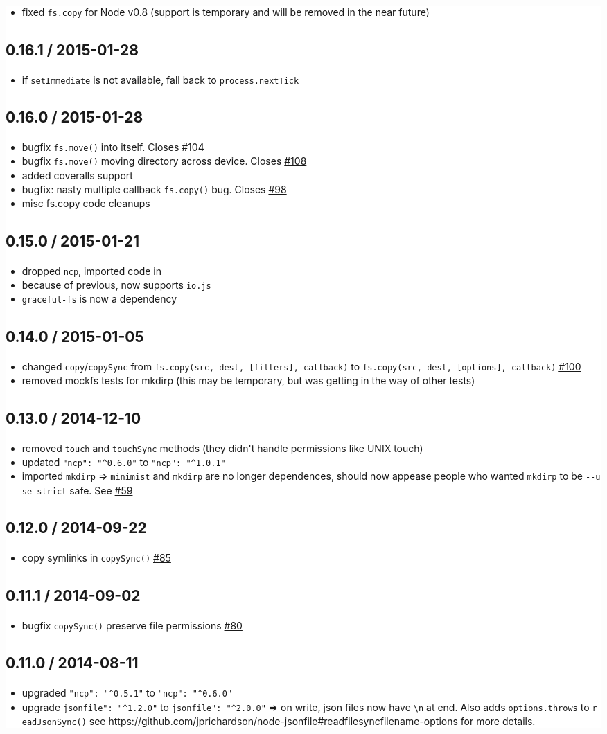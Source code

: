 - fixed `fs.copy` for Node v0.8 (support is temporary and will be removed in the near future)

0.16.1 / 2015-01-28
-------------------

- if `setImmediate` is not available, fall back to `process.nextTick`

0.16.0 / 2015-01-28
-------------------

- bugfix `fs.move()` into itself. Closes [#104]
- bugfix `fs.move()` moving directory across device. Closes [#108]
- added coveralls support
- bugfix: nasty multiple callback `fs.copy()` bug. Closes [#98]
- misc fs.copy code cleanups

0.15.0 / 2015-01-21
-------------------

- dropped `ncp`, imported code in
- because of previous, now supports `io.js`
- `graceful-fs` is now a dependency

0.14.0 / 2015-01-05
-------------------

- changed `copy`/`copySync` from `fs.copy(src, dest, [filters], callback)`
  to `fs.copy(src, dest, [options], callback)` [#100][#100]
- removed mockfs tests for mkdirp (this may be temporary, but was getting in the way of other tests)

0.13.0 / 2014-12-10
-------------------

- removed `touch` and `touchSync` methods (they didn't handle permissions like UNIX touch)
- updated `"ncp": "^0.6.0"` to `"ncp": "^1.0.1"`
- imported `mkdirp` => `minimist` and `mkdirp` are no longer dependences, should now appease people who wanted `mkdirp`
  to be `--use_strict` safe. See [#59]([#59][#59])

0.12.0 / 2014-09-22
-------------------

- copy symlinks in `copySync()` [#85][#85]

0.11.1 / 2014-09-02
-------------------

- bugfix `copySync()` preserve file permissions [#80][#80]

0.11.0 / 2014-08-11
-------------------

- upgraded `"ncp": "^0.5.1"` to `"ncp": "^0.6.0"`
- upgrade `jsonfile": "^1.2.0"` to `jsonfile": "^2.0.0"` => on write, json files now have `\n` at end. Also
  adds `options.throws` to `readJsonSync()`
  see https://github.com/jprichardson/node-jsonfile#readfilesyncfilename-options for more details.


[#344]: https://github.com/jprichardson/node-fs-extra/issues/344    "Licence Year"
[#343]: https://github.com/jprichardson/node-fs-extra/pull/343      "Add klaw-sync link to readme"
[#342]: https://github.com/jprichardson/node-fs-extra/pull/342      "allow preserveTimestamps when use move"
[#341]: https://github.com/jprichardson/node-fs-extra/issues/341    "mkdirp(path.dirname(dest) in move() logic needs cleaning up [question]"
[#340]: https://github.com/jprichardson/node-fs-extra/pull/340      "Move docs to seperate docs folder [documentation]"
[#339]: https://github.com/jprichardson/node-fs-extra/pull/339      "Remove walk() & walkSync() [feature-walk]"
[#338]: https://github.com/jprichardson/node-fs-extra/issues/338    "Remove walk() and walkSync() [feature-walk]"
[#337]: https://github.com/jprichardson/node-fs-extra/issues/337    "copy doesn't return a yieldable value"
[#336]: https://github.com/jprichardson/node-fs-extra/pull/336      "Docs enhanced walk sync [documentation, feature-walk]"
[#335]: https://github.com/jprichardson/node-fs-extra/pull/335      "Refactor move() tests [feature-move]"
[#334]: https://github.com/jprichardson/node-fs-extra/pull/334      "Cleanup lib/move/index.js [feature-move]"
[#333]: https://github.com/jprichardson/node-fs-extra/pull/333      "Rename clobber to overwrite [feature-copy, feature-move]"
[#332]: https://github.com/jprichardson/node-fs-extra/pull/332      "BREAKING: Drop Node v0.12 & io.js support"
[#331]: https://github.com/jprichardson/node-fs-extra/issues/331    "Add support for chmodr [enhancement, future]"
[#330]: https://github.com/jprichardson/node-fs-extra/pull/330      "BREAKING: Do not error when copy destination exists & clobber: false [feature-copy]"
[#329]: https://github.com/jprichardson/node-fs-extra/issues/329    "Does .walk() scale to large directories? [question]"
[#328]: https://github.com/jprichardson/node-fs-extra/issues/328    "Copying files corrupts [feature-copy, needs-confirmed]"
[#327]: https://github.com/jprichardson/node-fs-extra/pull/327      "Use writeStream 'finish' event instead of 'close' [bug, feature-copy]"
[#326]: https://github.com/jprichardson/node-fs-extra/issues/326    "fs.copy fails with chmod error when disk under heavy use [bug, feature-copy]"
[#325]: https://github.com/jprichardson/node-fs-extra/issues/325    "ensureDir is difficult to promisify [enhancement]"
[#324]: https://github.com/jprichardson/node-fs-extra/pull/324      "copySync() should apply filter to directories like copy() [bug, feature-copy]"
[#323]: https://github.com/jprichardson/node-fs-extra/issues/323    "Support for `dest` being a directory when using `copy*()`?"
[#322]: https://github.com/jprichardson/node-fs-extra/pull/322      "Add fs-promise as fs-extra-promise alternative"
[#321]: https://github.com/jprichardson/node-fs-extra/issues/321    "fs.copy() with clobber set to false return EEXIST error [feature-copy]"
[#320]: https://github.com/jprichardson/node-fs-extra/issues/320    "fs.copySync: Error: EPERM: operation not permitted, unlink "
[#319]: https://github.com/jprichardson/node-fs-extra/issues/319    "Create directory if not exists"
[#318]: https://github.com/jprichardson/node-fs-extra/issues/318    "Support glob patterns [enhancement, future]"
[#317]: https://github.com/jprichardson/node-fs-extra/pull/317      "Adding copy sync test for src file without write perms"
[#316]: https://github.com/jprichardson/node-fs-extra/pull/316      "Remove move()'s broken limit option [feature-move]"
[#315]: https://github.com/jprichardson/node-fs-extra/pull/315      "Fix move clobber tests to work around graceful-fs bug."
[#314]: https://github.com/jprichardson/node-fs-extra/issues/314    "move() limit option [documentation, enhancement, feature-move]"
[#313]: https://github.com/jprichardson/node-fs-extra/pull/313      "Test that remove() ignores glob characters."
[#312]: https://github.com/jprichardson/node-fs-extra/pull/312      "Enhance walkSync() to return items with path and stats [feature-walk]"
[#311]: https://github.com/jprichardson/node-fs-extra/issues/311    "move() not work when dest name not provided [feature-move]"
[#310]: https://github.com/jprichardson/node-fs-extra/issues/310    "Edit walkSync to return items like what walk emits [documentation, enhancement, feature-walk]"
[#309]: https://github.com/jprichardson/node-fs-extra/issues/309    "moveSync support [enhancement, feature-move]"
[#308]: https://github.com/jprichardson/node-fs-extra/pull/308      "Fix incorrect anchor link"
[#307]: https://github.com/jprichardson/node-fs-extra/pull/307      "Fix coverage"
[#306]: https://github.com/jprichardson/node-fs-extra/pull/306      "Update devDeps, fix lint error"
[#305]: https://github.com/jprichardson/node-fs-extra/pull/305      "Re-add Coveralls"
[#304]: https://github.com/jprichardson/node-fs-extra/pull/304      "Remove path-is-absolute [enhancement]"
[#303]: https://github.com/jprichardson/node-fs-extra/pull/303      "Document copySync filter inconsistency [documentation, feature-copy]"
[#302]: https://github.com/jprichardson/node-fs-extra/pull/302      "fix(console): depreciated -> deprecated"
[#301]: https://github.com/jprichardson/node-fs-extra/pull/301      "Remove chmod call from copySync [feature-copy]"
[#300]: https://github.com/jprichardson/node-fs-extra/pull/300      "Inline Rimraf [enhancement, feature-move, feature-remove]"
[#299]: https://github.com/jprichardson/node-fs-extra/pull/299      "Warn when filter is a RegExp [feature-copy]"
[#298]: https://github.com/jprichardson/node-fs-extra/issues/298    "API Docs [documentation]"
[#297]: https://github.com/jprichardson/node-fs-extra/pull/297      "Warn about using preserveTimestamps on 32-bit node"
[#296]: https://github.com/jprichardson/node-fs-extra/pull/296      "Improve EEXIST error message for copySync [enhancement]"
[#295]: https://github.com/jprichardson/node-fs-extra/pull/295      "Depreciate using regular expressions for copy's filter option [documentation]"
[#294]: https://github.com/jprichardson/node-fs-extra/pull/294      "BREAKING: Refactor lib/copy/ncp.js [feature-copy]"
[#293]: https://github.com/jprichardson/node-fs-extra/pull/293      "Update CI configs"
[#292]: https://github.com/jprichardson/node-fs-extra/issues/292    "Rewrite lib/copy/ncp.js [enhancement, feature-copy]"
[#291]: https://github.com/jprichardson/node-fs-extra/pull/291      "Escape '$' in replacement string for async file copying"
[#290]: https://github.com/jprichardson/node-fs-extra/issues/290    "Exclude files pattern while copying using copy.config.js [question]"
[#289]: https://github.com/jprichardson/node-fs-extra/pull/289      "(Closes #271) lib/util/utimes: properly close file descriptors in the event of an error"
[#288]: https://github.com/jprichardson/node-fs-extra/pull/288      "(Closes #271) lib/util/utimes: properly close file descriptors in the event of an error"
[#287]: https://github.com/jprichardson/node-fs-extra/issues/287    "emptyDir() callback arguments are inconsistent [enhancement, feature-remove]"
[#286]: https://github.com/jprichardson/node-fs-extra/pull/286      "Added walkSync function"
[#285]: https://github.com/jprichardson/node-fs-extra/issues/285    "CITGM test failing on s390"
[#284]: https://github.com/jprichardson/node-fs-extra/issues/284    "outputFile method is missing a check to determine if existing item is a folder or not"
[#283]: https://github.com/jprichardson/node-fs-extra/pull/283      "Apply filter also on directories and symlinks for copySync()"
[#282]: https://github.com/jprichardson/node-fs-extra/pull/282      "Apply filter also on directories and symlinks for copySync()"
[#281]: https://github.com/jprichardson/node-fs-extra/issues/281    "remove function executes 'successfully' but doesn't do anything?"
[#280]: https://github.com/jprichardson/node-fs-extra/pull/280      "Disable rimraf globbing"
[#279]: https://github.com/jprichardson/node-fs-extra/issues/279    "Some code is vendored instead of included [awaiting-reply]"
[#278]: https://github.com/jprichardson/node-fs-extra/issues/278    "copy() does not preserve file/directory ownership"
[#277]: https://github.com/jprichardson/node-fs-extra/pull/277      "Mention defaults for clobber and dereference options"
[#276]: https://github.com/jprichardson/node-fs-extra/issues/276    "Cannot connect to Shared Folder [awaiting-reply]"
[#275]: https://github.com/jprichardson/node-fs-extra/issues/275    "EMFILE, too many open files on Mac OS with JSON API"
[#274]: https://github.com/jprichardson/node-fs-extra/issues/274    "Use with memory-fs? [enhancement, future]"
[#273]: https://github.com/jprichardson/node-fs-extra/pull/273      "tests: rename `remote.test.js` to `remove.test.js`"
[#272]: https://github.com/jprichardson/node-fs-extra/issues/272    "Copy clobber flag never err even when true [bug, feature-copy]"
[#271]: https://github.com/jprichardson/node-fs-extra/issues/271    "Unclosed file handle on futimes error"
[#270]: https://github.com/jprichardson/node-fs-extra/issues/270    "copy not working as desired on Windows [feature-copy, platform-windows]"
[#269]: https://github.com/jprichardson/node-fs-extra/issues/269    "Copying with preserveTimeStamps: true is inaccurate using 32bit node [feature-copy]"
[#268]: https://github.com/jprichardson/node-fs-extra/pull/268      "port fix for mkdirp issue #111"
[#267]: https://github.com/jprichardson/node-fs-extra/issues/267    "WARN deprecated wrench@1.5.9: wrench.js is deprecated!"
[#266]: https://github.com/jprichardson/node-fs-extra/issues/266    "fs-extra"
[#265]: https://github.com/jprichardson/node-fs-extra/issues/265    "Link the `fs.stat fs.exists` etc. methods for replace the `fs` module forever?"
[#264]: https://github.com/jprichardson/node-fs-extra/issues/264    "Renaming a file using move fails when a file inside is open (at least on windows) [wont-fix]"
[#263]: https://github.com/jprichardson/node-fs-extra/issues/263    "ENOSYS: function not implemented, link [needs-confirmed]"
[#262]: https://github.com/jprichardson/node-fs-extra/issues/262    "Add .exists() and .existsSync()"
[#261]: https://github.com/jprichardson/node-fs-extra/issues/261    "Cannot read property 'prototype' of undefined"
[#260]: https://github.com/jprichardson/node-fs-extra/pull/260      "use more specific path for method require"
[#259]: https://github.com/jprichardson/node-fs-extra/issues/259    "Feature Request: isEmpty"
[#258]: https://github.com/jprichardson/node-fs-extra/issues/258    "copy files does not preserve file timestamp"
[#257]: https://github.com/jprichardson/node-fs-extra/issues/257    "Copying a file on windows fails"
[#256]: https://github.com/jprichardson/node-fs-extra/pull/256      "Updated Readme "
[#255]: https://github.com/jprichardson/node-fs-extra/issues/255    "Update rimraf required version"
[#254]: https://github.com/jprichardson/node-fs-extra/issues/254    "request for readTree, readTreeSync, walkSync method"
[#253]: https://github.com/jprichardson/node-fs-extra/issues/253    "outputFile does not touch mtime when file exists"
[#252]: https://github.com/jprichardson/node-fs-extra/pull/252      "Fixing problem when copying file with no write permission"
[#251]: https://github.com/jprichardson/node-fs-extra/issues/251    "Just wanted to say thank you"
[#250]: https://github.com/jprichardson/node-fs-extra/issues/250    "`fs.remove()` not removing files (works with `rm -rf`)"
[#249]: https://github.com/jprichardson/node-fs-extra/issues/249    "Just a Question ... Remove Servers"
[#248]: https://github.com/jprichardson/node-fs-extra/issues/248    "Allow option to not preserve permissions for copy"
[#247]: https://github.com/jprichardson/node-fs-extra/issues/247    "Add TypeScript typing directly in the fs-extra package"
[#246]: https://github.com/jprichardson/node-fs-extra/issues/246    "fse.remove() && fse.removeSync() don't throw error on ENOENT file"
[#245]: https://github.com/jprichardson/node-fs-extra/issues/245    "filter for empty dir [enhancement]"
[#244]: https://github.com/jprichardson/node-fs-extra/issues/244    "copySync doesn't apply the filter to directories"
[#243]: https://github.com/jprichardson/node-fs-extra/issues/243    "Can I request fs.walk() to be synchronous?"
[#242]: https://github.com/jprichardson/node-fs-extra/issues/242    "Accidentally truncates file names ending with $$ [bug, feature-copy]"
[#241]: https://github.com/jprichardson/node-fs-extra/pull/241      "Remove link to createOutputStream"
[#240]: https://github.com/jprichardson/node-fs-extra/issues/240    "walkSync request"
[#239]: https://github.com/jprichardson/node-fs-extra/issues/239    "Depreciate regular expressions for copy's filter [documentation, feature-copy]"
[#238]: https://github.com/jprichardson/node-fs-extra/issues/238    "Can't write to files while in a worker thread."
[#237]: https://github.com/jprichardson/node-fs-extra/issues/237    ".ensureDir(..) fails silently when passed an invalid path..."
[#236]: https://github.com/jprichardson/node-fs-extra/issues/236    "[Removed] Filed under wrong repo"
[#235]: https://github.com/jprichardson/node-fs-extra/pull/235      "Adds symlink dereference option to `fse.copySync` (#191)"
[#234]: https://github.com/jprichardson/node-fs-extra/issues/234    "ensureDirSync fails silent when EACCES: permission denied on travis-ci"
[#233]: https://github.com/jprichardson/node-fs-extra/issues/233    "please make sure the first argument in callback is error object [feature-copy]"
[#232]: https://github.com/jprichardson/node-fs-extra/issues/232    "Copy a folder content  to its child folder.  "
[#231]: https://github.com/jprichardson/node-fs-extra/issues/231    "Adding read/write/output functions for YAML"
[#230]: https://github.com/jprichardson/node-fs-extra/pull/230      "throw error if src and dest are the same to avoid zeroing out + test"
[#229]: https://github.com/jprichardson/node-fs-extra/pull/229      "fix 'TypeError: callback is not a function' in emptyDir"
[#228]: https://github.com/jprichardson/node-fs-extra/pull/228      "Throw error when target is empty so file is not accidentally zeroed out"
[#227]: https://github.com/jprichardson/node-fs-extra/issues/227    "Uncatchable errors when there are invalid arguments [feature-move]"
[#226]: https://github.com/jprichardson/node-fs-extra/issues/226    "Moving to the current directory"
[#225]: https://github.com/jprichardson/node-fs-extra/issues/225    "EBUSY: resource busy or locked, unlink"
[#224]: https://github.com/jprichardson/node-fs-extra/issues/224    "fse.copy ENOENT error"
[#223]: https://github.com/jprichardson/node-fs-extra/issues/223    "Suspicious behavior of fs.existsSync"
[#222]: https://github.com/jprichardson/node-fs-extra/pull/222      "A clearer description of emtpyDir function"
[#221]: https://github.com/jprichardson/node-fs-extra/pull/221      "Update README.md"
[#220]: https://github.com/jprichardson/node-fs-extra/pull/220      "Non-breaking feature: add option 'passStats' to copy methods."
[#219]: https://github.com/jprichardson/node-fs-extra/pull/219      "Add closing parenthesis in copySync example"
[#218]: https://github.com/jprichardson/node-fs-extra/pull/218      "fix #187 #70 options.filter bug"
[#217]: https://github.com/jprichardson/node-fs-extra/pull/217      "fix #187 #70 options.filter bug"
[#216]: https://github.com/jprichardson/node-fs-extra/pull/216      "fix #187 #70 options.filter bug"
[#215]: https://github.com/jprichardson/node-fs-extra/pull/215      "fse.copy throws error when only src and dest provided [bug, documentation, feature-copy]"
[#214]: https://github.com/jprichardson/node-fs-extra/pull/214      "Fixing copySync anchor tag"
[#213]: https://github.com/jprichardson/node-fs-extra/issues/213    "Merge extfs with this repo"
[#212]: https://github.com/jprichardson/node-fs-extra/pull/212      "Update year to 2016 in README.md and LICENSE"
[#211]: https://github.com/jprichardson/node-fs-extra/issues/211    "Not copying all files"
[#210]: https://github.com/jprichardson/node-fs-extra/issues/210    "copy/copySync behave differently when copying a symbolic file [bug, documentation, feature-copy]"
[#209]: https://github.com/jprichardson/node-fs-extra/issues/209    "In Windows invalid directory name causes infinite loop in ensureDir(). [bug]"
[#208]: https://github.com/jprichardson/node-fs-extra/pull/208      "fix options.preserveTimestamps to false in copy-sync by default [feature-copy]"
[#207]: https://github.com/jprichardson/node-fs-extra/issues/207    "Add `compare` suite of functions"
[#206]: https://github.com/jprichardson/node-fs-extra/issues/206    "outputFileSync"
[#205]: https://github.com/jprichardson/node-fs-extra/issues/205    "fix documents about copy/copySync [documentation, feature-copy]"
[#204]: https://github.com/jprichardson/node-fs-extra/pull/204      "allow copy of block and character device files"
[#203]: https://github.com/jprichardson/node-fs-extra/issues/203    "copy method's argument options couldn't be undefined [bug, feature-copy]"
[#202]: https://github.com/jprichardson/node-fs-extra/issues/202    "why there is not a walkSync method?"
[#201]: https://github.com/jprichardson/node-fs-extra/issues/201    "clobber for directories [feature-copy, future]"
[#200]: https://github.com/jprichardson/node-fs-extra/issues/200    "'copySync' doesn't work in sync"
[#199]: https://github.com/jprichardson/node-fs-extra/issues/199    "fs.copySync fails if user does not own file [bug, feature-copy]"
[#198]: https://github.com/jprichardson/node-fs-extra/issues/198    "handle copying between identical files [feature-copy]"
[#197]: https://github.com/jprichardson/node-fs-extra/issues/197    "Missing documentation for `outputFile` `options` 3rd parameter [documentation]"
[#196]: https://github.com/jprichardson/node-fs-extra/issues/196    "copy filter: async function and/or function called with `fs.stat` result [future]"
[#195]: https://github.com/jprichardson/node-fs-extra/issues/195    "How to override with outputFile?"
[#194]: https://github.com/jprichardson/node-fs-extra/pull/194      "allow ensureFile(Sync) to provide data to be written to created file"
[#193]: https://github.com/jprichardson/node-fs-extra/issues/193    "`fs.copy` fails silently if source file is /dev/null [bug, feature-copy]"
[#192]: https://github.com/jprichardson/node-fs-extra/issues/192    "Remove fs.createOutputStream()"
[#191]: https://github.com/jprichardson/node-fs-extra/issues/191    "How to copy symlinks to target as normal folders [feature-copy]"
[#190]: https://github.com/jprichardson/node-fs-extra/pull/190      "copySync to overwrite destination file if readonly and clobber true"
[#189]: https://github.com/jprichardson/node-fs-extra/pull/189      "move.test fix to support CRLF on Windows"
[#188]: https://github.com/jprichardson/node-fs-extra/issues/188    "move.test failing on windows platform"
[#187]: https://github.com/jprichardson/node-fs-extra/issues/187    "Not filter each file, stops on first false [feature-copy]"
[#186]: https://github.com/jprichardson/node-fs-extra/issues/186    "Do you need a .size() function in this module? [future]"
[#185]: https://github.com/jprichardson/node-fs-extra/issues/185    "Doesn't work on NodeJS v4.x"
[#184]: https://github.com/jprichardson/node-fs-extra/issues/184    "CLI equivalent for fs-extra"
[#183]: https://github.com/jprichardson/node-fs-extra/issues/183    "with clobber true, copy and copySync behave differently if destination file is read only [bug, feature-copy]"
[#182]: https://github.com/jprichardson/node-fs-extra/issues/182    "ensureDir(dir, callback) second callback parameter not specified"
[#181]: https://github.com/jprichardson/node-fs-extra/issues/181    "Add ability to remove file securely [enhancement, wont-fix]"
[#180]: https://github.com/jprichardson/node-fs-extra/issues/180    "Filter option doesn't work the same way in copy and copySync [bug, feature-copy]"
[#179]: https://github.com/jprichardson/node-fs-extra/issues/179    "Include opendir"
[#178]: https://github.com/jprichardson/node-fs-extra/issues/178    "ENOTEMPTY is thrown on removeSync "
[#177]: https://github.com/jprichardson/node-fs-extra/issues/177    "fix `remove()` wildcards (introduced by rimraf) [feature-remove]"
[#176]: https://github.com/jprichardson/node-fs-extra/issues/176    "createOutputStream doesn't emit 'end' event"
[#175]: https://github.com/jprichardson/node-fs-extra/issues/175    "[Feature Request].moveSync support [feature-move, future]"
[#174]: https://github.com/jprichardson/node-fs-extra/pull/174      "Fix copy formatting and document options.filter"
[#173]: https://github.com/jprichardson/node-fs-extra/issues/173    "Feature Request: writeJson should mkdirs"
[#172]: https://github.com/jprichardson/node-fs-extra/issues/172    "rename `clobber` flags to `overwrite`"
[#171]: https://github.com/jprichardson/node-fs-extra/issues/171    "remove unnecessary aliases"
[#170]: https://github.com/jprichardson/node-fs-extra/pull/170      "More robust handling of errors moving across virtual drives"
[#169]: https://github.com/jprichardson/node-fs-extra/pull/169      "suppress ensureLink & ensureSymlink dest exists error"
[#168]: https://github.com/jprichardson/node-fs-extra/pull/168      "suppress ensurelink dest exists error"
[#167]: https://github.com/jprichardson/node-fs-extra/pull/167      "Adds basic (string, buffer) support for ensureFile content [future]"
[#166]: https://github.com/jprichardson/node-fs-extra/pull/166      "Adds basic (string, buffer) support for ensureFile content"
[#165]: https://github.com/jprichardson/node-fs-extra/pull/165      "ensure for link & symlink"
[#164]: https://github.com/jprichardson/node-fs-extra/issues/164    "Feature Request: ensureFile to take optional argument for file content"
[#163]: https://github.com/jprichardson/node-fs-extra/issues/163    "ouputJson not formatted out of the box [bug]"
[#162]: https://github.com/jprichardson/node-fs-extra/pull/162      "ensure symlink & link"
[#161]: https://github.com/jprichardson/node-fs-extra/pull/161      "ensure symlink & link"
[#160]: https://github.com/jprichardson/node-fs-extra/pull/160      "ensure symlink & link"
[#159]: https://github.com/jprichardson/node-fs-extra/pull/159      "ensure symlink & link"
[#158]: https://github.com/jprichardson/node-fs-extra/issues/158    "Feature Request: ensureLink and ensureSymlink methods"
[#157]: https://github.com/jprichardson/node-fs-extra/issues/157    "writeJson isn't formatted"
[#156]: https://github.com/jprichardson/node-fs-extra/issues/156    "Promise.promisifyAll doesn't work for some methods"
[#155]: https://github.com/jprichardson/node-fs-extra/issues/155    "Readme"
[#154]: https://github.com/jprichardson/node-fs-extra/issues/154    "/tmp/millis-test-sync"
[#153]: https://github.com/jprichardson/node-fs-extra/pull/153      "Make preserveTimes also work on read-only files. Closes #152"
[#152]: https://github.com/jprichardson/node-fs-extra/issues/152    "fs.copy fails for read-only files with preserveTimestamp=true [feature-copy]"
[#151]: https://github.com/jprichardson/node-fs-extra/issues/151    "TOC does not work correctly on npm [documentation]"
[#150]: https://github.com/jprichardson/node-fs-extra/issues/150    "Remove test file fixtures, create with code."
[#149]: https://github.com/jprichardson/node-fs-extra/issues/149    "/tmp/millis-test-sync"
[#148]: https://github.com/jprichardson/node-fs-extra/issues/148    "split out `Sync` methods in documentation"
[#147]: https://github.com/jprichardson/node-fs-extra/issues/147    "Adding rmdirIfEmpty"
[#146]: https://github.com/jprichardson/node-fs-extra/pull/146      "ensure test.js works"
[#145]: https://github.com/jprichardson/node-fs-extra/issues/145    "Add `fs.exists` and `fs.existsSync` if it doesn't exist."
[#144]: https://github.com/jprichardson/node-fs-extra/issues/144    "tests failing"
[#143]: https://github.com/jprichardson/node-fs-extra/issues/143    "update graceful-fs"
[#142]: https://github.com/jprichardson/node-fs-extra/issues/142    "PrependFile Feature"
[#141]: https://github.com/jprichardson/node-fs-extra/pull/141      "Add option to preserve timestamps"
[#140]: https://github.com/jprichardson/node-fs-extra/issues/140    "Json file reading fails with 'utf8'"
[#139]: https://github.com/jprichardson/node-fs-extra/pull/139      "Preserve file timestamp on copy. Closes #138"
[#138]: https://github.com/jprichardson/node-fs-extra/issues/138    "Preserve timestamps on copying files"
[#137]: https://github.com/jprichardson/node-fs-extra/issues/137    "outputFile/outputJson: Unexpected end of input"
[#136]: https://github.com/jprichardson/node-fs-extra/pull/136      "Update license attribute"
[#135]: https://github.com/jprichardson/node-fs-extra/issues/135    "emptyDir throws Error if no callback is provided"
[#134]: https://github.com/jprichardson/node-fs-extra/pull/134      "Handle EEXIST error when clobbering dir"
[#133]: https://github.com/jprichardson/node-fs-extra/pull/133      "Travis runs with `sudo: false`"
[#132]: https://github.com/jprichardson/node-fs-extra/pull/132      "isDirectory method"
[#131]: https://github.com/jprichardson/node-fs-extra/issues/131    "copySync is not working iojs 1.8.4 on linux [feature-copy]"
[#130]: https://github.com/jprichardson/node-fs-extra/pull/130      "Please review additional features."
[#129]: https://github.com/jprichardson/node-fs-extra/pull/129      "can you review this feature?"
[#128]: https://github.com/jprichardson/node-fs-extra/issues/128    "fsExtra.move(filepath, newPath) broken;"
[#127]: https://github.com/jprichardson/node-fs-extra/issues/127    "consider using fs.access to remove deprecated warnings for fs.exists"
[#126]: https://github.com/jprichardson/node-fs-extra/issues/126    " TypeError: Object #<Object> has no method 'access'"
[#125]: https://github.com/jprichardson/node-fs-extra/issues/125    "Question: What do the *Sync function do different from non-sync"
[#124]: https://github.com/jprichardson/node-fs-extra/issues/124    "move with clobber option 'ENOTEMPTY'"
[#123]: https://github.com/jprichardson/node-fs-extra/issues/123    "Only copy the content of a directory"
[#122]: https://github.com/jprichardson/node-fs-extra/pull/122      "Update section links in README to match current section ids."
[#121]: https://github.com/jprichardson/node-fs-extra/issues/121    "emptyDir is undefined"
[#120]: https://github.com/jprichardson/node-fs-extra/issues/120    "usage bug caused by shallow cloning methods of 'graceful-fs'"
[#119]: https://github.com/jprichardson/node-fs-extra/issues/119    "mkdirs and ensureDir never invoke callback and consume CPU indefinitely if provided a path with invalid characters on Windows"
[#118]: https://github.com/jprichardson/node-fs-extra/pull/118      "createOutputStream"
[#117]: https://github.com/jprichardson/node-fs-extra/pull/117      "Fixed issue with slash separated paths on windows"
[#116]: https://github.com/jprichardson/node-fs-extra/issues/116    "copySync can only copy directories not files [documentation, feature-copy]"
[#115]: https://github.com/jprichardson/node-fs-extra/issues/115    ".Copy & .CopySync [feature-copy]"
[#114]: https://github.com/jprichardson/node-fs-extra/issues/114    "Fails to move (rename) directory to non-empty directory even with clobber: true"
[#113]: https://github.com/jprichardson/node-fs-extra/issues/113    "fs.copy seems to callback early if the destination file already exists"
[#112]: https://github.com/jprichardson/node-fs-extra/pull/112      "Copying a file into an existing directory"
[#111]: https://github.com/jprichardson/node-fs-extra/pull/111      "Moving a file into an existing directory "
[#110]: https://github.com/jprichardson/node-fs-extra/pull/110      "Moving a file into an existing directory"
[#109]: https://github.com/jprichardson/node-fs-extra/issues/109    "fs.move across windows drives fails"
[#108]: https://github.com/jprichardson/node-fs-extra/issues/108    "fse.move directories across multiple devices doesn't work"
[#107]: https://github.com/jprichardson/node-fs-extra/pull/107      "Check if dest path is an existing dir and copy or move source in it"
[#106]: https://github.com/jprichardson/node-fs-extra/issues/106    "fse.copySync crashes while copying across devices D: [feature-copy]"
[#105]: https://github.com/jprichardson/node-fs-extra/issues/105    "fs.copy hangs on iojs"
[#104]: https://github.com/jprichardson/node-fs-extra/issues/104    "fse.move deletes folders [bug]"
[#103]: https://github.com/jprichardson/node-fs-extra/issues/103    "Error: EMFILE with copy"
[#102]: https://github.com/jprichardson/node-fs-extra/issues/102    "touch / touchSync was removed ?"
[#101]: https://github.com/jprichardson/node-fs-extra/issues/101    "fs-extra promisified"
[#100]: https://github.com/jprichardson/node-fs-extra/pull/100      "copy: options object or filter to pass to ncp"
[#99]: https://github.com/jprichardson/node-fs-extra/issues/99      "ensureDir() modes [future]"
[#98]: https://github.com/jprichardson/node-fs-extra/issues/98      "fs.copy() incorrect async behavior [bug]"
[#97]: https://github.com/jprichardson/node-fs-extra/pull/97        "use path.join; fix copySync bug"
[#96]: https://github.com/jprichardson/node-fs-extra/issues/96      "destFolderExists in copySync is always undefined."
[#95]: https://github.com/jprichardson/node-fs-extra/pull/95        "Using graceful-ncp instead of ncp"
[#94]: https://github.com/jprichardson/node-fs-extra/issues/94      "Error: EEXIST, file already exists '../mkdirp/bin/cmd.js' on fs.copySync() [enhancement, feature-copy]"
[#93]: https://github.com/jprichardson/node-fs-extra/issues/93      "Confusing error if drive not mounted [enhancement]"
[#92]: https://github.com/jprichardson/node-fs-extra/issues/92      "Problems with Bluebird"
[#91]: https://github.com/jprichardson/node-fs-extra/issues/91      "fs.copySync('/test', '/haha') is different with 'cp -r /test /haha' [enhancement]"
[#90]: https://github.com/jprichardson/node-fs-extra/issues/90      "Folder creation and file copy is Happening in 64 bit machine but not in 32 bit machine"
[#89]: https://github.com/jprichardson/node-fs-extra/issues/89      "Error: EEXIST using fs-extra's fs.copy to copy a directory on Windows"
[#88]: https://github.com/jprichardson/node-fs-extra/issues/88      "Stacking those libraries"
[#87]: https://github.com/jprichardson/node-fs-extra/issues/87      "createWriteStream + outputFile = ?"
[#86]: https://github.com/jprichardson/node-fs-extra/issues/86      "no moveSync?"
[#85]: https://github.com/jprichardson/node-fs-extra/pull/85        "Copy symlinks in copySync"
[#84]: https://github.com/jprichardson/node-fs-extra/issues/84      "Push latest version to npm ?"
[#83]: https://github.com/jprichardson/node-fs-extra/issues/83      "Prevent copying a directory into itself [feature-copy]"
[#82]: https://github.com/jprichardson/node-fs-extra/pull/82        "README updates for move"
[#81]: https://github.com/jprichardson/node-fs-extra/issues/81      "fd leak after fs.move"
[#80]: https://github.com/jprichardson/node-fs-extra/pull/80        "Preserve file mode in copySync"
[#79]: https://github.com/jprichardson/node-fs-extra/issues/79      "fs.copy only .html file empty"
[#78]: https://github.com/jprichardson/node-fs-extra/pull/78        "copySync was not applying filters to directories"
[#77]: https://github.com/jprichardson/node-fs-extra/issues/77      "Create README reference to bluebird"
[#76]: https://github.com/jprichardson/node-fs-extra/issues/76      "Create README reference to typescript"
[#75]: https://github.com/jprichardson/node-fs-extra/issues/75      "add glob as a dep? [question]"
[#74]: https://github.com/jprichardson/node-fs-extra/pull/74        "including new emptydir module"
[#73]: https://github.com/jprichardson/node-fs-extra/pull/73        "add dependency status in readme"
[#72]: https://github.com/jprichardson/node-fs-extra/pull/72        "Use svg instead of png to get better image quality"
[#71]: https://github.com/jprichardson/node-fs-extra/issues/71      "fse.copy not working on Windows 7 x64 OS, but, copySync does work"
[#70]: https://github.com/jprichardson/node-fs-extra/issues/70      "Not filter each file, stops on first false [bug]"
[#69]: https://github.com/jprichardson/node-fs-extra/issues/69      "How to check if folder exist and read the folder name"
[#68]: https://github.com/jprichardson/node-fs-extra/issues/68      "consider flag to readJsonSync (throw false) [enhancement]"
[#67]: https://github.com/jprichardson/node-fs-extra/issues/67      "docs for readJson incorrectly states that is accepts options"
[#66]: https://github.com/jprichardson/node-fs-extra/issues/66      "ENAMETOOLONG"
[#65]: https://github.com/jprichardson/node-fs-extra/issues/65      "exclude filter in fs.copy"
[#64]: https://github.com/jprichardson/node-fs-extra/issues/64      "Announce: mfs - monitor your fs-extra calls"
[#63]: https://github.com/jprichardson/node-fs-extra/issues/63      "Walk"
[#62]: https://github.com/jprichardson/node-fs-extra/issues/62      "npm install fs-extra doesn't work"
[#61]: https://github.com/jprichardson/node-fs-extra/issues/61      "No longer supports node 0.8 due to use of `^` in package.json dependencies"
[#60]: https://github.com/jprichardson/node-fs-extra/issues/60      "chmod & chown for mkdirs"
[#59]: https://github.com/jprichardson/node-fs-extra/issues/59      "Consider including mkdirp and making fs-extra '--use_strict' safe [question]"
[#58]: https://github.com/jprichardson/node-fs-extra/issues/58      "Stack trace not included in fs.copy error"
[#57]: https://github.com/jprichardson/node-fs-extra/issues/57      "Possible to include wildcards in delete?"
[#56]: https://github.com/jprichardson/node-fs-extra/issues/56      "Crash when have no access to write to destination file in copy "
[#55]: https://github.com/jprichardson/node-fs-extra/issues/55      "Is it possible to have any console output similar to Grunt copy module?"
[#54]: https://github.com/jprichardson/node-fs-extra/issues/54      "`copy` does not preserve file ownership and permissons"
[#53]: https://github.com/jprichardson/node-fs-extra/issues/53      "outputFile() - ability to write data in appending mode"
[#52]: https://github.com/jprichardson/node-fs-extra/pull/52        "This fixes (what I think) is a bug in copySync"
[#51]: https://github.com/jprichardson/node-fs-extra/pull/51        "Add a Bitdeli Badge to README"
[#50]: https://github.com/jprichardson/node-fs-extra/issues/50      "Replace mechanism in createFile"
[#49]: https://github.com/jprichardson/node-fs-extra/pull/49        "update rimraf to v2.2.6"
[#48]: https://github.com/jprichardson/node-fs-extra/issues/48      "fs.copy issue [bug]"
[#47]: https://github.com/jprichardson/node-fs-extra/issues/47      "Bug in copy - callback called on readStream 'close' - Fixed in ncp 0.5.0"
[#46]: https://github.com/jprichardson/node-fs-extra/pull/46        "update copyright year"
[#45]: https://github.com/jprichardson/node-fs-extra/pull/45        "Added note about fse.outputFile() being the one that overwrites"
[#44]: https://github.com/jprichardson/node-fs-extra/pull/44        "Proposal: Stream support"
[#43]: https://github.com/jprichardson/node-fs-extra/issues/43      "Better error reporting "
[#42]: https://github.com/jprichardson/node-fs-extra/issues/42      "Performance issue?"
[#41]: https://github.com/jprichardson/node-fs-extra/pull/41        "There does seem to be a synchronous version now"
[#40]: https://github.com/jprichardson/node-fs-extra/issues/40      "fs.copy throw unexplained error ENOENT, utime "
[#39]: https://github.com/jprichardson/node-fs-extra/pull/39        "Added regression test for copy() return callback on error"
[#38]: https://github.com/jprichardson/node-fs-extra/pull/38        "Return err in copy() fstat cb, because stat could be undefined or null"
[#37]: https://github.com/jprichardson/node-fs-extra/issues/37      "Maybe include a line reader? [enhancement, question]"
[#36]: https://github.com/jprichardson/node-fs-extra/pull/36        "`filter` parameter `fs.copy` and `fs.copySync`"
[#35]: https://github.com/jprichardson/node-fs-extra/pull/35        "`filter` parameter `fs.copy` and `fs.copySync` "
[#34]: https://github.com/jprichardson/node-fs-extra/issues/34      "update docs to include options for JSON methods [enhancement]"
[#33]: https://github.com/jprichardson/node-fs-extra/pull/33        "fs_extra.copySync"
[#32]: https://github.com/jprichardson/node-fs-extra/issues/32      "update to latest jsonfile [enhancement]"
[#31]: https://github.com/jprichardson/node-fs-extra/issues/31      "Add ensure methods [enhancement]"
[#30]: https://github.com/jprichardson/node-fs-extra/issues/30      "update package.json optional dep `graceful-fs`"
[#29]: https://github.com/jprichardson/node-fs-extra/issues/29      "Copy failing if dest directory doesn't exist. Is this intended?"
[#28]: https://github.com/jprichardson/node-fs-extra/issues/28      "homepage field must be a string url. Deleted."
[#27]: https://github.com/jprichardson/node-fs-extra/issues/27      "Update Readme"
[#26]: https://github.com/jprichardson/node-fs-extra/issues/26      "Add readdir recursive method. [enhancement]"
[#25]: https://github.com/jprichardson/node-fs-extra/pull/25        "adding an `.npmignore` file"
[#24]: https://github.com/jprichardson/node-fs-extra/issues/24      "[bug] cannot run in strict mode [bug]"
[#23]: https://github.com/jprichardson/node-fs-extra/issues/23      "`writeJSON()` should create parent directories"
[#22]: https://github.com/jprichardson/node-fs-extra/pull/22        "Add a limit option to mkdirs()"
[#21]: https://github.com/jprichardson/node-fs-extra/issues/21      "touch() in 0.10.0"
[#20]: https://github.com/jprichardson/node-fs-extra/issues/20      "fs.remove yields callback before directory is really deleted"
[#19]: https://github.com/jprichardson/node-fs-extra/issues/19      "fs.copy err is empty array"
[#18]: https://github.com/jprichardson/node-fs-extra/pull/18        "Exposed copyFile Function"
[#17]: https://github.com/jprichardson/node-fs-extra/issues/17      "Use `require('graceful-fs')` if found instead of `require('fs')`"
[#16]: https://github.com/jprichardson/node-fs-extra/pull/16        "Update README.md"
[#15]: https://github.com/jprichardson/node-fs-extra/issues/15      "Implement cp -r but sync aka copySync. [enhancement]"
[#14]: https://github.com/jprichardson/node-fs-extra/issues/14      "fs.mkdirSync is broken in 0.3.1"
[#13]: https://github.com/jprichardson/node-fs-extra/issues/13      "Thoughts on including a directory tree / file watcher? [enhancement, question]"
[#12]: https://github.com/jprichardson/node-fs-extra/issues/12      "copyFile & copyFileSync are global"
[#11]: https://github.com/jprichardson/node-fs-extra/issues/11      "Thoughts on including a file walker? [enhancement, question]"
[#10]: https://github.com/jprichardson/node-fs-extra/issues/10      "move / moveFile API [enhancement]"
[#9]: https://github.com/jprichardson/node-fs-extra/issues/9        "don't import normal fs stuff into fs-extra"
[#8]: https://github.com/jprichardson/node-fs-extra/pull/8          "Update rimraf to latest version"
[#6]: https://github.com/jprichardson/node-fs-extra/issues/6        "Remove CoffeeScript development dependency"
[#5]: https://github.com/jprichardson/node-fs-extra/issues/5        "comments on naming"
[#4]: https://github.com/jprichardson/node-fs-extra/issues/4        "version bump to 0.2"
[#3]: https://github.com/jprichardson/node-fs-extra/pull/3          "Hi! I fixed some code for you!"
[#2]: https://github.com/jprichardson/node-fs-extra/issues/2        "Merge with fs.extra and mkdirp"
[#1]: https://github.com/jprichardson/node-fs-extra/issues/1        "file-extra npm !exist"